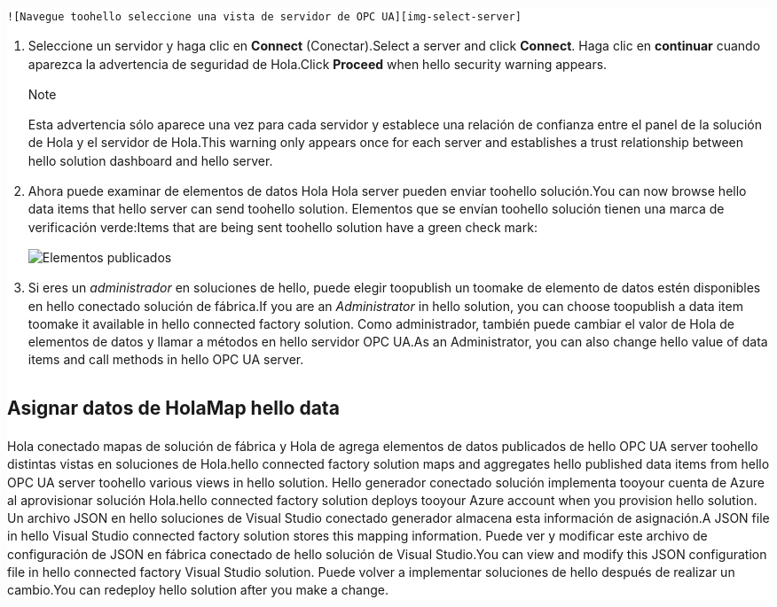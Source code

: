     ![Navegue toohello seleccione una vista de servidor de OPC UA][img-select-server]

1. <span data-ttu-id="4d823-126">Seleccione un servidor y haga clic en **Connect** (Conectar).</span><span class="sxs-lookup"><span data-stu-id="4d823-126">Select a server and click **Connect**.</span></span> <span data-ttu-id="4d823-127">Haga clic en **continuar** cuando aparezca la advertencia de seguridad de Hola.</span><span class="sxs-lookup"><span data-stu-id="4d823-127">Click **Proceed** when hello security warning appears.</span></span>

    > [!NOTE]
    > <span data-ttu-id="4d823-128">Esta advertencia sólo aparece una vez para cada servidor y establece una relación de confianza entre el panel de la solución de Hola y el servidor de Hola.</span><span class="sxs-lookup"><span data-stu-id="4d823-128">This warning only appears once for each server and establishes a trust relationship between hello solution dashboard and hello server.</span></span>

1. <span data-ttu-id="4d823-129">Ahora puede examinar de elementos de datos Hola Hola server pueden enviar toohello solución.</span><span class="sxs-lookup"><span data-stu-id="4d823-129">You can now browse hello data items that hello server can send toohello solution.</span></span> <span data-ttu-id="4d823-130">Elementos que se envían toohello solución tienen una marca de verificación verde:</span><span class="sxs-lookup"><span data-stu-id="4d823-130">Items that are being sent toohello solution have a green check mark:</span></span>

    ![Elementos publicados][img-published]

1. <span data-ttu-id="4d823-132">Si eres un *administrador* en soluciones de hello, puede elegir toopublish un toomake de elemento de datos estén disponibles en hello conectado solución de fábrica.</span><span class="sxs-lookup"><span data-stu-id="4d823-132">If you are an *Administrator* in hello solution, you can choose toopublish a data item toomake it available in hello connected factory solution.</span></span> <span data-ttu-id="4d823-133">Como administrador, también puede cambiar el valor de Hola de elementos de datos y llamar a métodos en hello servidor OPC UA.</span><span class="sxs-lookup"><span data-stu-id="4d823-133">As an Administrator, you can also change hello value of data items and call methods in hello OPC UA server.</span></span>

## <a name="map-hello-data"></a><span data-ttu-id="4d823-134">Asignar datos de Hola</span><span class="sxs-lookup"><span data-stu-id="4d823-134">Map hello data</span></span>

<span data-ttu-id="4d823-135">Hola conectado mapas de solución de fábrica y Hola de agrega elementos de datos publicados de hello OPC UA server toohello distintas vistas en soluciones de Hola.</span><span class="sxs-lookup"><span data-stu-id="4d823-135">hello connected factory solution maps and aggregates hello published data items from hello OPC UA server toohello various views in hello solution.</span></span> <span data-ttu-id="4d823-136">Hello generador conectado solución implementa tooyour cuenta de Azure al aprovisionar solución Hola.</span><span class="sxs-lookup"><span data-stu-id="4d823-136">hello connected factory solution deploys tooyour Azure account when you provision hello solution.</span></span> <span data-ttu-id="4d823-137">Un archivo JSON en hello soluciones de Visual Studio conectado generador almacena esta información de asignación.</span><span class="sxs-lookup"><span data-stu-id="4d823-137">A JSON file in hello Visual Studio connected factory solution stores this mapping information.</span></span> <span data-ttu-id="4d823-138">Puede ver y modificar este archivo de configuración de JSON en fábrica conectado de hello solución de Visual Studio.</span><span class="sxs-lookup"><span data-stu-id="4d823-138">You can view and modify this JSON configuration file in hello connected factory Visual Studio solution.</span></span> <span data-ttu-id="4d823-139">Puede volver a implementar soluciones de hello después de realizar un cambio.</span><span class="sxs-lookup"><span data-stu-id="4d823-139">You can redeploy hello solution after you make a change.</span></span>


[img-oee-kpi]: ./media/iot-suite-connected-factory-customize/oeenadkpi.png
[img-manufactured-items]: ./media/iot-suite-connected-factory-customize/manufactured.png
[img-tsi]: ./media/iot-suite-connected-factory-customize/tsi.png
[img-select-server]: ./media/iot-suite-connected-factory-customize/selectserver.png
[img-published]: ./media/iot-suite-connected-factory-customize/published.png
[img-munich]: ./media/iot-suite-connected-factory-customize/munich.png
[img-server-uris]: ./media/iot-suite-connected-factory-customize/serveruris.png
[lnk-kpi]: ./media/iot-suite-connected-factory-customize/kpidisplay.png
[lnk-rm-walkthrough]: iot-suite-connected-factory-sample-walkthrough.md
[lnk-connect-cf]: iot-suite-connected-factory-gateway-deployment.md
[lnk-permissions]: iot-suite-permissions.md
[lnk-faq]: iot-suite-faq.md